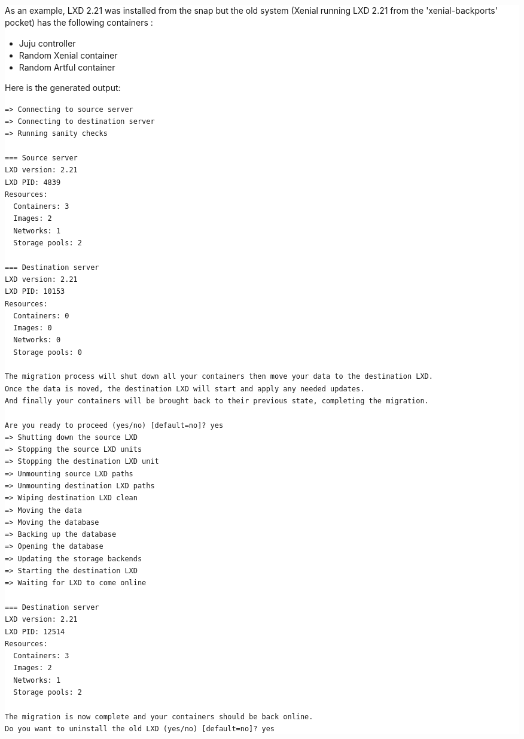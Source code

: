 As an example, LXD 2.21 was installed from the snap but the old system (Xenial
running LXD 2.21 from the 'xenial-backports' pocket) has the following
containers :

 - Juju controller
 - Random Xenial container
 - Random Artful container

Here is the generated output:

```no-highlight
=> Connecting to source server
=> Connecting to destination server
=> Running sanity checks

=== Source server
LXD version: 2.21
LXD PID: 4839
Resources:
  Containers: 3
  Images: 2
  Networks: 1
  Storage pools: 2

=== Destination server
LXD version: 2.21
LXD PID: 10153
Resources:
  Containers: 0
  Images: 0
  Networks: 0
  Storage pools: 0

The migration process will shut down all your containers then move your data to the destination LXD.
Once the data is moved, the destination LXD will start and apply any needed updates.
And finally your containers will be brought back to their previous state, completing the migration.

Are you ready to proceed (yes/no) [default=no]? yes
=> Shutting down the source LXD
=> Stopping the source LXD units
=> Stopping the destination LXD unit
=> Unmounting source LXD paths
=> Unmounting destination LXD paths
=> Wiping destination LXD clean
=> Moving the data
=> Moving the database
=> Backing up the database
=> Opening the database
=> Updating the storage backends
=> Starting the destination LXD
=> Waiting for LXD to come online

=== Destination server
LXD version: 2.21
LXD PID: 12514
Resources:
  Containers: 3
  Images: 2
  Networks: 1
  Storage pools: 2

The migration is now complete and your containers should be back online.
Do you want to uninstall the old LXD (yes/no) [default=no]? yes

```

[clouds-lxd]: ./clouds-LXD.html
[lxd-upstream]: https://lxd.readthedocs.io/en/latest/configuration/
[logs]: ./troubleshooting-logs.html
[credentials]: ./credentials.html